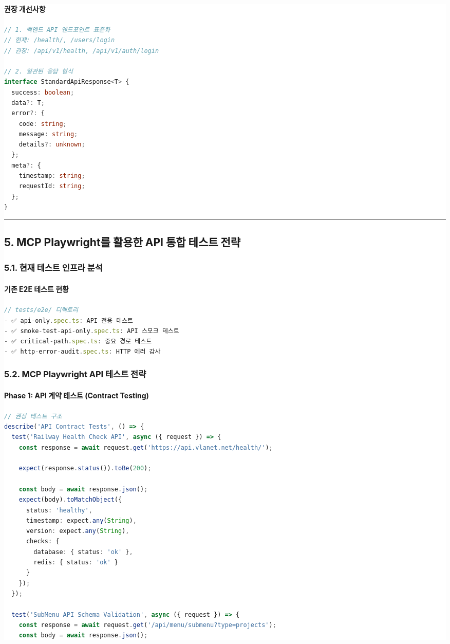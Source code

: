 #### 권장 개선사항
```typescript
// 1. 백엔드 API 엔드포인트 표준화
// 현재: /health/, /users/login
// 권장: /api/v1/health, /api/v1/auth/login

// 2. 일관된 응답 형식
interface StandardApiResponse<T> {
  success: boolean;
  data?: T;
  error?: {
    code: string;
    message: string;
    details?: unknown;
  };
  meta?: {
    timestamp: string;
    requestId: string;
  };
}
```

---

## 5. MCP Playwright를 활용한 API 통합 테스트 전략

### 5.1. 현재 테스트 인프라 분석

#### 기존 E2E 테스트 현황
```typescript
// tests/e2e/ 디렉토리 
- ✅ api-only.spec.ts: API 전용 테스트
- ✅ smoke-test-api-only.spec.ts: API 스모크 테스트  
- ✅ critical-path.spec.ts: 중요 경로 테스트
- ✅ http-error-audit.spec.ts: HTTP 에러 감사
```

### 5.2. MCP Playwright API 테스트 전략

#### Phase 1: API 계약 테스트 (Contract Testing)
```typescript
// 권장 테스트 구조
describe('API Contract Tests', () => {
  test('Railway Health Check API', async ({ request }) => {
    const response = await request.get('https://api.vlanet.net/health/');
    
    expect(response.status()).toBe(200);
    
    const body = await response.json();
    expect(body).toMatchObject({
      status: 'healthy',
      timestamp: expect.any(String),
      version: expect.any(String),
      checks: {
        database: { status: 'ok' },
        redis: { status: 'ok' }
      }
    });
  });

  test('SubMenu API Schema Validation', async ({ request }) => {
    const response = await request.get('/api/menu/submenu?type=projects');
    const body = await response.json();
```